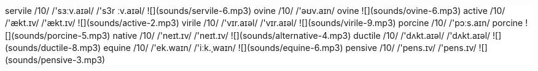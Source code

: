   <tr>
   <td style="text-align:left;"> servile </td>
   <td style="text-align:left;"> /10/ </td>
   <td style="text-align:left;"> /'sɜːv.aɪəl/ </td>
   <td style="text-align:left;"> /'s3r ːv.aɪəl/ </td>
   <td style="text-align:left;"> ![](sounds/servile-6.mp3) </td>
  </tr>
  <tr>
   <td style="text-align:left;"> ovine </td>
   <td style="text-align:left;"> /10/ </td>
   <td style="text-align:left;"> /'əʊv.aɪn/ </td>
   <td style="text-align:left;"> ovine </td>
   <td style="text-align:left;"> ![](sounds/ovine-6.mp3) </td>
  </tr>
  <tr>
   <td style="text-align:left;"> active </td>
   <td style="text-align:left;"> /10/ </td>
   <td style="text-align:left;"> /'ækt.ɪv/ </td>
   <td style="text-align:left;"> /'ækt.ɪv/ </td>
   <td style="text-align:left;"> ![](sounds/active-2.mp3) </td>
  </tr>
  <tr>
   <td style="text-align:left;"> virile </td>
   <td style="text-align:left;"> /10/ </td>
   <td style="text-align:left;"> /'vɪr.aɪəl/ </td>
   <td style="text-align:left;"> /'vɪr.aɪəl/ </td>
   <td style="text-align:left;"> ![](sounds/virile-9.mp3) </td>
  </tr>
  <tr>
   <td style="text-align:left;"> porcine </td>
   <td style="text-align:left;"> /10/ </td>
   <td style="text-align:left;"> /'pɔːs.aɪn/ </td>
   <td style="text-align:left;"> porcine </td>
   <td style="text-align:left;"> ![](sounds/porcine-5.mp3) </td>
  </tr>
  <tr>
   <td style="text-align:left;"> native </td>
   <td style="text-align:left;"> /10/ </td>
   <td style="text-align:left;"> /'neɪt.ɪv/ </td>
   <td style="text-align:left;"> /'neɪt.ɪv/ </td>
   <td style="text-align:left;"> ![](sounds/alternative-4.mp3) </td>
  </tr>
  <tr>
   <td style="text-align:left;"> ductile </td>
   <td style="text-align:left;"> /10/ </td>
   <td style="text-align:left;"> /'dʌkt.aɪəl/ </td>
   <td style="text-align:left;"> /'dʌkt.aɪəl/ </td>
   <td style="text-align:left;"> ![](sounds/ductile-8.mp3) </td>
  </tr>
  <tr>
   <td style="text-align:left;"> equine </td>
   <td style="text-align:left;"> /10/ </td>
   <td style="text-align:left;"> /'ek.waɪn/ </td>
   <td style="text-align:left;"> /'iːk.ˌwaɪn/ </td>
   <td style="text-align:left;"> ![](sounds/equine-6.mp3) </td>
  </tr>
  <tr>
   <td style="text-align:left;"> pensive </td>
   <td style="text-align:left;"> /10/ </td>
   <td style="text-align:left;"> /'pens.ɪv/ </td>
   <td style="text-align:left;"> /'pens.ɪv/ </td>
   <td style="text-align:left;"> ![](sounds/pensive-3.mp3) </td>
  </tr>
  <tr>